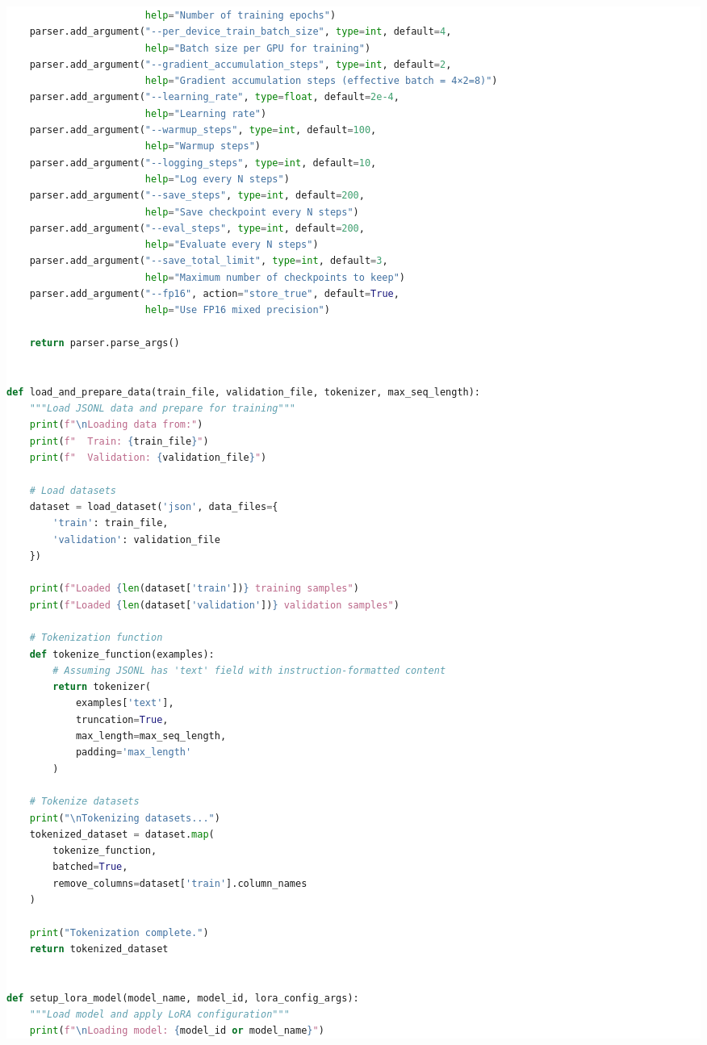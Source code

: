 ```python
                        help="Number of training epochs")
    parser.add_argument("--per_device_train_batch_size", type=int, default=4,
                        help="Batch size per GPU for training")
    parser.add_argument("--gradient_accumulation_steps", type=int, default=2,
                        help="Gradient accumulation steps (effective batch = 4×2=8)")
    parser.add_argument("--learning_rate", type=float, default=2e-4,
                        help="Learning rate")
    parser.add_argument("--warmup_steps", type=int, default=100,
                        help="Warmup steps")
    parser.add_argument("--logging_steps", type=int, default=10,
                        help="Log every N steps")
    parser.add_argument("--save_steps", type=int, default=200,
                        help="Save checkpoint every N steps")
    parser.add_argument("--eval_steps", type=int, default=200,
                        help="Evaluate every N steps")
    parser.add_argument("--save_total_limit", type=int, default=3,
                        help="Maximum number of checkpoints to keep")
    parser.add_argument("--fp16", action="store_true", default=True,
                        help="Use FP16 mixed precision")
    
    return parser.parse_args()


def load_and_prepare_data(train_file, validation_file, tokenizer, max_seq_length):
    """Load JSONL data and prepare for training"""
    print(f"\nLoading data from:")
    print(f"  Train: {train_file}")
    print(f"  Validation: {validation_file}")
    
    # Load datasets
    dataset = load_dataset('json', data_files={
        'train': train_file,
        'validation': validation_file
    })
    
    print(f"Loaded {len(dataset['train'])} training samples")
    print(f"Loaded {len(dataset['validation'])} validation samples")
    
    # Tokenization function
    def tokenize_function(examples):
        # Assuming JSONL has 'text' field with instruction-formatted content
        return tokenizer(
            examples['text'],
            truncation=True,
            max_length=max_seq_length,
            padding='max_length'
        )
    
    # Tokenize datasets
    print("\nTokenizing datasets...")
    tokenized_dataset = dataset.map(
        tokenize_function,
        batched=True,
        remove_columns=dataset['train'].column_names
    )
    
    print("Tokenization complete.")
    return tokenized_dataset


def setup_lora_model(model_name, model_id, lora_config_args):
    """Load model and apply LoRA configuration"""
    print(f"\nLoading model: {model_id or model_name}")
```